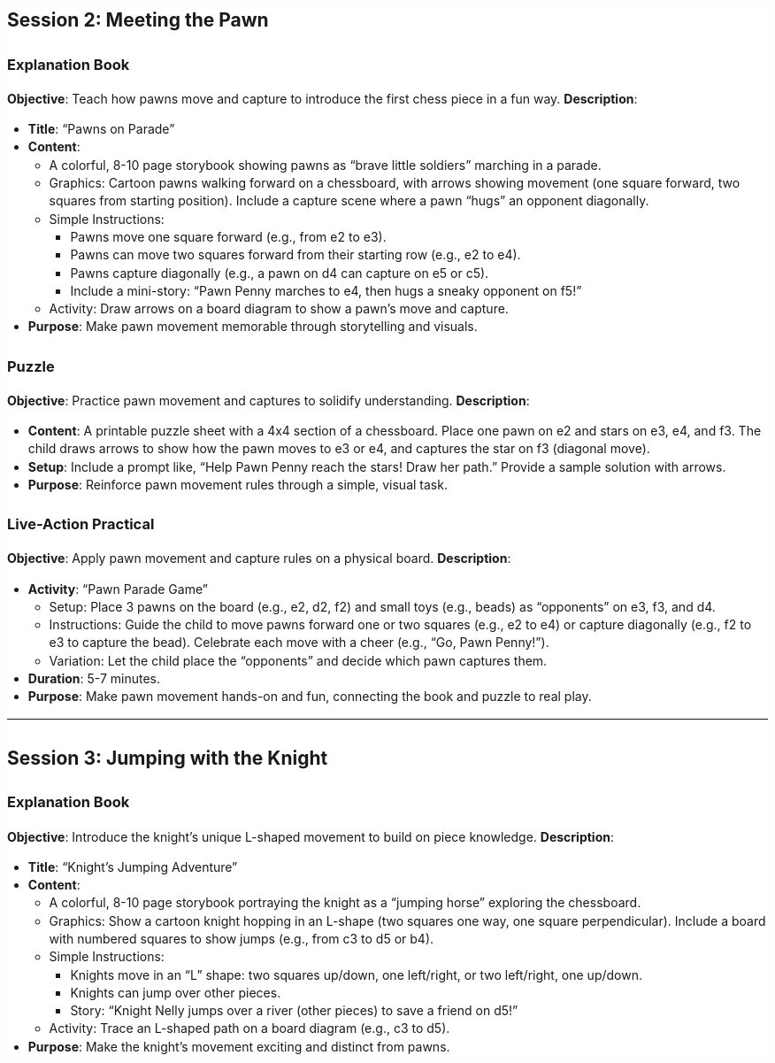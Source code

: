 ## Session 2: Meeting the Pawn
### Explanation Book
**Objective**: Teach how pawns move and capture to introduce the first chess piece in a fun way.
**Description**:
- **Title**: “Pawns on Parade”
- **Content**:
  - A colorful, 8-10 page storybook showing pawns as “brave little soldiers” marching in a parade.
  - Graphics: Cartoon pawns walking forward on a chessboard, with arrows showing movement (one square forward, two squares from starting position). Include a capture scene where a pawn “hugs” an opponent diagonally.
  - Simple Instructions:
    - Pawns move one square forward (e.g., from e2 to e3).
    - Pawns can move two squares forward from their starting row (e.g., e2 to e4).
    - Pawns capture diagonally (e.g., a pawn on d4 can capture on e5 or c5).
    - Include a mini-story: “Pawn Penny marches to e4, then hugs a sneaky opponent on f5!”
  - Activity: Draw arrows on a board diagram to show a pawn’s move and capture.
- **Purpose**: Make pawn movement memorable through storytelling and visuals.

### Puzzle
**Objective**: Practice pawn movement and captures to solidify understanding.
**Description**:
- **Content**: A printable puzzle sheet with a 4x4 section of a chessboard. Place one pawn on e2 and stars on e3, e4, and f3. The child draws arrows to show how the pawn moves to e3 or e4, and captures the star on f3 (diagonal move).
- **Setup**: Include a prompt like, “Help Pawn Penny reach the stars! Draw her path.” Provide a sample solution with arrows.
- **Purpose**: Reinforce pawn movement rules through a simple, visual task.

### Live-Action Practical
**Objective**: Apply pawn movement and capture rules on a physical board.
**Description**:
- **Activity**: “Pawn Parade Game”
  - Setup: Place 3 pawns on the board (e.g., e2, d2, f2) and small toys (e.g., beads) as “opponents” on e3, f3, and d4.
  - Instructions: Guide the child to move pawns forward one or two squares (e.g., e2 to e4) or capture diagonally (e.g., f2 to e3 to capture the bead). Celebrate each move with a cheer (e.g., “Go, Pawn Penny!”).
  - Variation: Let the child place the “opponents” and decide which pawn captures them.
- **Duration**: 5-7 minutes.
- **Purpose**: Make pawn movement hands-on and fun, connecting the book and puzzle to real play.

---

## Session 3: Jumping with the Knight
### Explanation Book
**Objective**: Introduce the knight’s unique L-shaped movement to build on piece knowledge.
**Description**:
- **Title**: “Knight’s Jumping Adventure”
- **Content**:
  - A colorful, 8-10 page storybook portraying the knight as a “jumping horse” exploring the chessboard.
  - Graphics: Show a cartoon knight hopping in an L-shape (two squares one way, one square perpendicular). Include a board with numbered squares to show jumps (e.g., from c3 to d5 or b4).
  - Simple Instructions:
    - Knights move in an “L” shape: two squares up/down, one left/right, or two left/right, one up/down.
    - Knights can jump over other pieces.
    - Story: “Knight Nelly jumps over a river (other pieces) to save a friend on d5!”
  - Activity: Trace an L-shaped path on a board diagram (e.g., c3 to d5).
- **Purpose**: Make the knight’s movement exciting and distinct from pawns.
